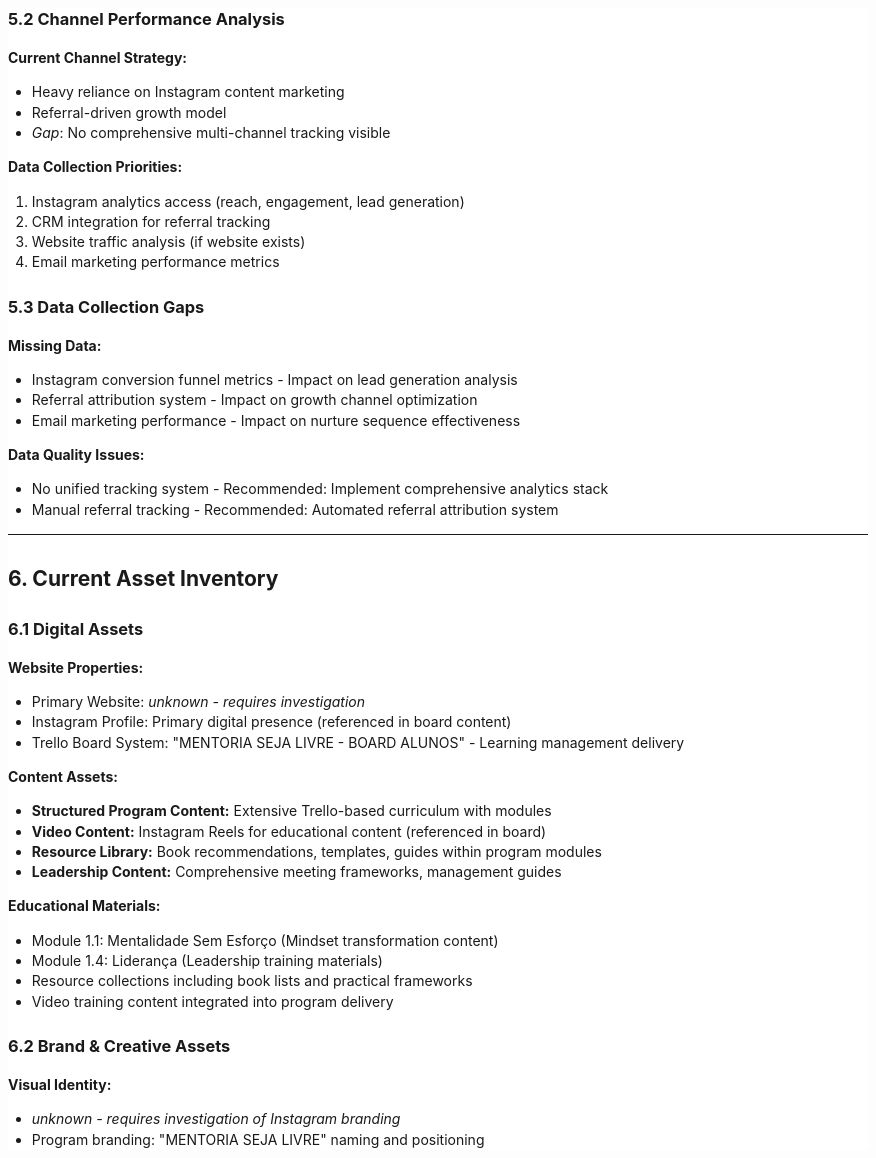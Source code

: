 ### 5.2 Channel Performance Analysis

**Current Channel Strategy:**
- Heavy reliance on Instagram content marketing
- Referral-driven growth model
- *Gap*: No comprehensive multi-channel tracking visible

**Data Collection Priorities:**
1. Instagram analytics access (reach, engagement, lead generation)
2. CRM integration for referral tracking
3. Website traffic analysis (if website exists)
4. Email marketing performance metrics

### 5.3 Data Collection Gaps

**Missing Data:**
- Instagram conversion funnel metrics - Impact on lead generation analysis
- Referral attribution system - Impact on growth channel optimization
- Email marketing performance - Impact on nurture sequence effectiveness

**Data Quality Issues:**
- No unified tracking system - Recommended: Implement comprehensive analytics stack
- Manual referral tracking - Recommended: Automated referral attribution system

---

## 6. Current Asset Inventory

### 6.1 Digital Assets

**Website Properties:**
- Primary Website: *unknown - requires investigation*
- Instagram Profile: Primary digital presence (referenced in board content)
- Trello Board System: "MENTORIA SEJA LIVRE - BOARD ALUNOS" - Learning management delivery

**Content Assets:**
- **Structured Program Content:** Extensive Trello-based curriculum with modules
- **Video Content:** Instagram Reels for educational content (referenced in board)
- **Resource Library:** Book recommendations, templates, guides within program modules
- **Leadership Content:** Comprehensive meeting frameworks, management guides

**Educational Materials:**
- Module 1.1: Mentalidade Sem Esforço (Mindset transformation content)
- Module 1.4: Liderança (Leadership training materials)
- Resource collections including book lists and practical frameworks
- Video training content integrated into program delivery

### 6.2 Brand & Creative Assets

**Visual Identity:**
- *unknown - requires investigation of Instagram branding*
- Program branding: "MENTORIA SEJA LIVRE" naming and positioning
